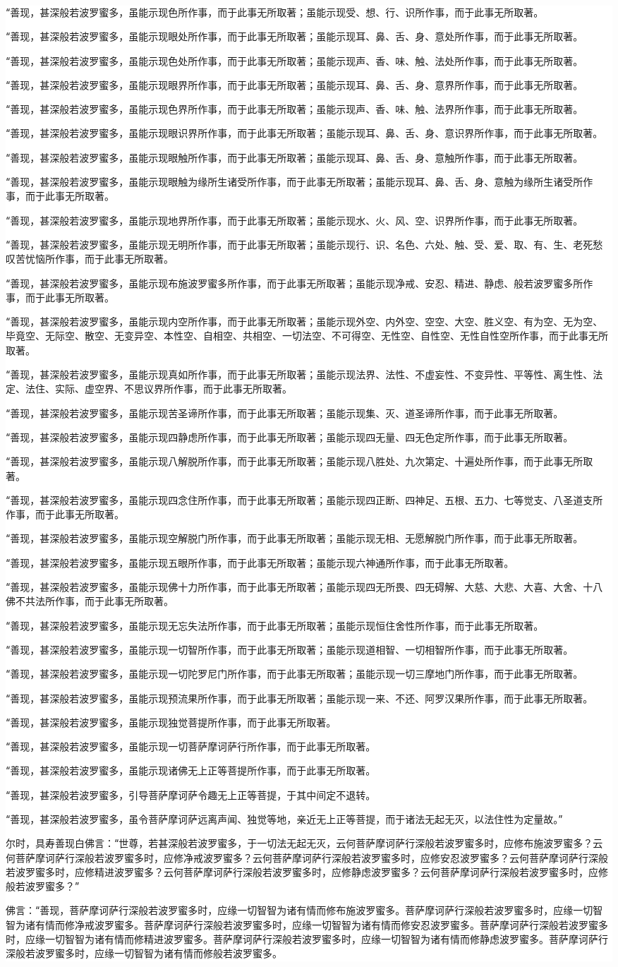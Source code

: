 “善现，甚深般若波罗蜜多，虽能示现色所作事，而于此事无所取著；虽能示现受、想、行、识所作事，而于此事无所取著。

“善现，甚深般若波罗蜜多，虽能示现眼处所作事，而于此事无所取著；虽能示现耳、鼻、舌、身、意处所作事，而于此事无所取著。

“善现，甚深般若波罗蜜多，虽能示现色处所作事，而于此事无所取著；虽能示现声、香、味、触、法处所作事，而于此事无所取著。

“善现，甚深般若波罗蜜多，虽能示现眼界所作事，而于此事无所取著；虽能示现耳、鼻、舌、身、意界所作事，而于此事无所取著。

“善现，甚深般若波罗蜜多，虽能示现色界所作事，而于此事无所取著；虽能示现声、香、味、触、法界所作事，而于此事无所取著。

“善现，甚深般若波罗蜜多，虽能示现眼识界所作事，而于此事无所取著；虽能示现耳、鼻、舌、身、意识界所作事，而于此事无所取著。

“善现，甚深般若波罗蜜多，虽能示现眼触所作事，而于此事无所取著；虽能示现耳、鼻、舌、身、意触所作事，而于此事无所取著。

“善现，甚深般若波罗蜜多，虽能示现眼触为缘所生诸受所作事，而于此事无所取著；虽能示现耳、鼻、舌、身、意触为缘所生诸受所作事，而于此事无所取著。

“善现，甚深般若波罗蜜多，虽能示现地界所作事，而于此事无所取著；虽能示现水、火、风、空、识界所作事，而于此事无所取著。

“善现，甚深般若波罗蜜多，虽能示现无明所作事，而于此事无所取著；虽能示现行、识、名色、六处、触、受、爱、取、有、生、老死愁叹苦忧恼所作事，而于此事无所取著。

“善现，甚深般若波罗蜜多，虽能示现布施波罗蜜多所作事，而于此事无所取著；虽能示现净戒、安忍、精进、静虑、般若波罗蜜多所作事，而于此事无所取著。

“善现，甚深般若波罗蜜多，虽能示现内空所作事，而于此事无所取著；虽能示现外空、内外空、空空、大空、胜义空、有为空、无为空、毕竟空、无际空、散空、无变异空、本性空、自相空、共相空、一切法空、不可得空、无性空、自性空、无性自性空所作事，而于此事无所取著。

“善现，甚深般若波罗蜜多，虽能示现真如所作事，而于此事无所取著；虽能示现法界、法性、不虚妄性、不变异性、平等性、离生性、法定、法住、实际、虚空界、不思议界所作事，而于此事无所取著。

“善现，甚深般若波罗蜜多，虽能示现苦圣谛所作事，而于此事无所取著；虽能示现集、灭、道圣谛所作事，而于此事无所取著。

“善现，甚深般若波罗蜜多，虽能示现四静虑所作事，而于此事无所取著；虽能示现四无量、四无色定所作事，而于此事无所取著。

“善现，甚深般若波罗蜜多，虽能示现八解脱所作事，而于此事无所取著；虽能示现八胜处、九次第定、十遍处所作事，而于此事无所取著。

“善现，甚深般若波罗蜜多，虽能示现四念住所作事，而于此事无所取著；虽能示现四正断、四神足、五根、五力、七等觉支、八圣道支所作事，而于此事无所取著。

“善现，甚深般若波罗蜜多，虽能示现空解脱门所作事，而于此事无所取著；虽能示现无相、无愿解脱门所作事，而于此事无所取著。

“善现，甚深般若波罗蜜多，虽能示现五眼所作事，而于此事无所取著；虽能示现六神通所作事，而于此事无所取著。

“善现，甚深般若波罗蜜多，虽能示现佛十力所作事，而于此事无所取著；虽能示现四无所畏、四无碍解、大慈、大悲、大喜、大舍、十八佛不共法所作事，而于此事无所取著。

“善现，甚深般若波罗蜜多，虽能示现无忘失法所作事，而于此事无所取著；虽能示现恒住舍性所作事，而于此事无所取著。

“善现，甚深般若波罗蜜多，虽能示现一切智所作事，而于此事无所取著；虽能示现道相智、一切相智所作事，而于此事无所取著。

“善现，甚深般若波罗蜜多，虽能示现一切陀罗尼门所作事，而于此事无所取著；虽能示现一切三摩地门所作事，而于此事无所取著。

“善现，甚深般若波罗蜜多，虽能示现预流果所作事，而于此事无所取著；虽能示现一来、不还、阿罗汉果所作事，而于此事无所取著。

“善现，甚深般若波罗蜜多，虽能示现独觉菩提所作事，而于此事无所取著。

“善现，甚深般若波罗蜜多，虽能示现一切菩萨摩诃萨行所作事，而于此事无所取著。

“善现，甚深般若波罗蜜多，虽能示现诸佛无上正等菩提所作事，而于此事无所取著。

“善现，甚深般若波罗蜜多，引导菩萨摩诃萨令趣无上正等菩提，于其中间定不退转。

“善现，甚深般若波罗蜜多，虽令菩萨摩诃萨远离声闻、独觉等地，亲近无上正等菩提，而于诸法无起无灭，以法住性为定量故。”

尔时，具寿善现白佛言：“世尊，若甚深般若波罗蜜多，于一切法无起无灭，云何菩萨摩诃萨行深般若波罗蜜多时，应修布施波罗蜜多？云何菩萨摩诃萨行深般若波罗蜜多时，应修净戒波罗蜜多？云何菩萨摩诃萨行深般若波罗蜜多时，应修安忍波罗蜜多？云何菩萨摩诃萨行深般若波罗蜜多时，应修精进波罗蜜多？云何菩萨摩诃萨行深般若波罗蜜多时，应修静虑波罗蜜多？云何菩萨摩诃萨行深般若波罗蜜多时，应修般若波罗蜜多？”

佛言：“善现，菩萨摩诃萨行深般若波罗蜜多时，应缘一切智智为诸有情而修布施波罗蜜多。菩萨摩诃萨行深般若波罗蜜多时，应缘一切智智为诸有情而修净戒波罗蜜多。菩萨摩诃萨行深般若波罗蜜多时，应缘一切智智为诸有情而修安忍波罗蜜多。菩萨摩诃萨行深般若波罗蜜多时，应缘一切智智为诸有情而修精进波罗蜜多。菩萨摩诃萨行深般若波罗蜜多时，应缘一切智智为诸有情而修静虑波罗蜜多。菩萨摩诃萨行深般若波罗蜜多时，应缘一切智智为诸有情而修般若波罗蜜多。
